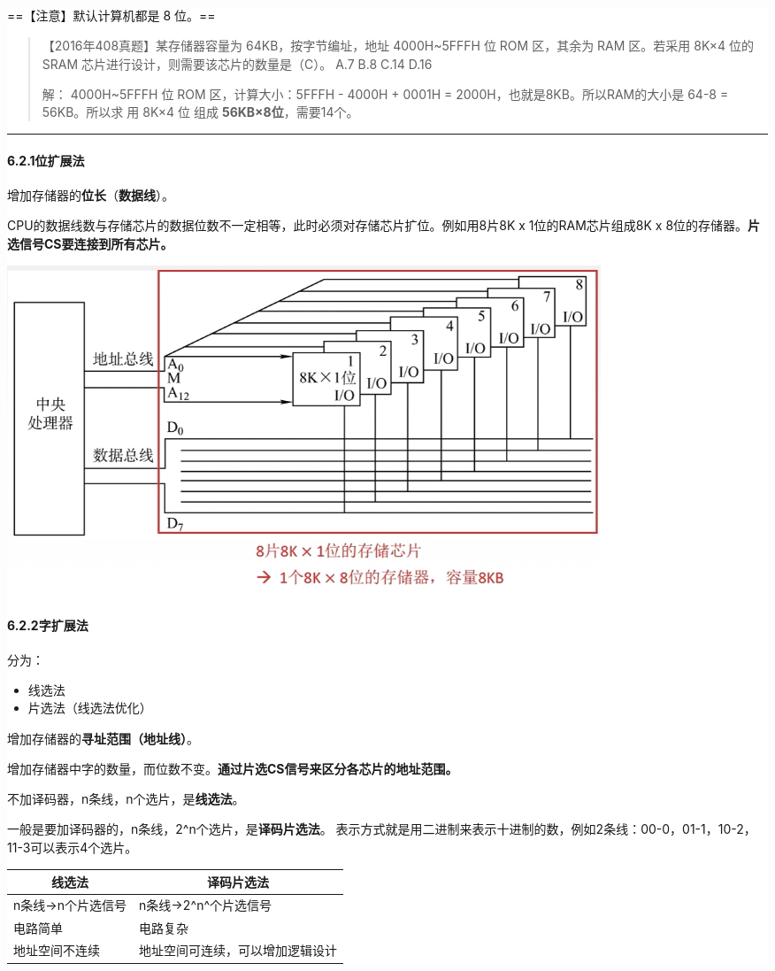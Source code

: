 ==【注意】默认计算机都是 8 位。==

>【2016年408真题】某存储器容量为 64KB，按字节编址，地址 4000H~5FFFH 位 ROM 区，其余为 RAM 区。若采用 8K×4 位的 SRAM 芯片进行设计，则需要该芯片的数量是（C）。
>A.7			B.8			C.14			D.16
>
>解： 4000H~5FFFH 位 ROM 区，计算大小：5FFFH - 4000H + 0001H = 2000H，也就是8KB。所以RAM的大小是 64-8 = 56KB。所以求 用 8K×4 位 组成 **56KB×8位**，需要14个。

---

#### 6.2.1位扩展法

增加存储器的**位长**（**数据线**）。

CPU的数据线数与存储芯片的数据位数不一定相等，此时必须对存储芯片扩位。例如用8片8K x 1位的RAM芯片组成8K x 8位的存储器。**片选信号CS要连接到所有芯片。**

![3位扩展](.\imgs-co\3位扩展.png)

#### 6.2.2字扩展法

分为：

- 线选法
- 片选法（线选法优化）



增加存储器的**寻址范围（地址线）**。

增加存储器中字的数量，而位数不变。**通过片选CS信号来区分各芯片的地址范围。**

不加译码器，n条线，n个选片，是**线选法**。

一般是要加译码器的，n条线，2^n个选片，是**译码片选法**。
表示方式就是用二进制来表示十进制的数，例如2条线：00-0，01-1，10-2，11-3可以表示4个选片。

| 线选法            | 译码片选法                       |
| ----------------- | -------------------------------- |
| n条线→n个片选信号 | n条线→2^n^个片选信号             |
| 电路简单          | 电路复杂                         |
| 地址空间不连续    | 地址空间可连续，可以增加逻辑设计 |
